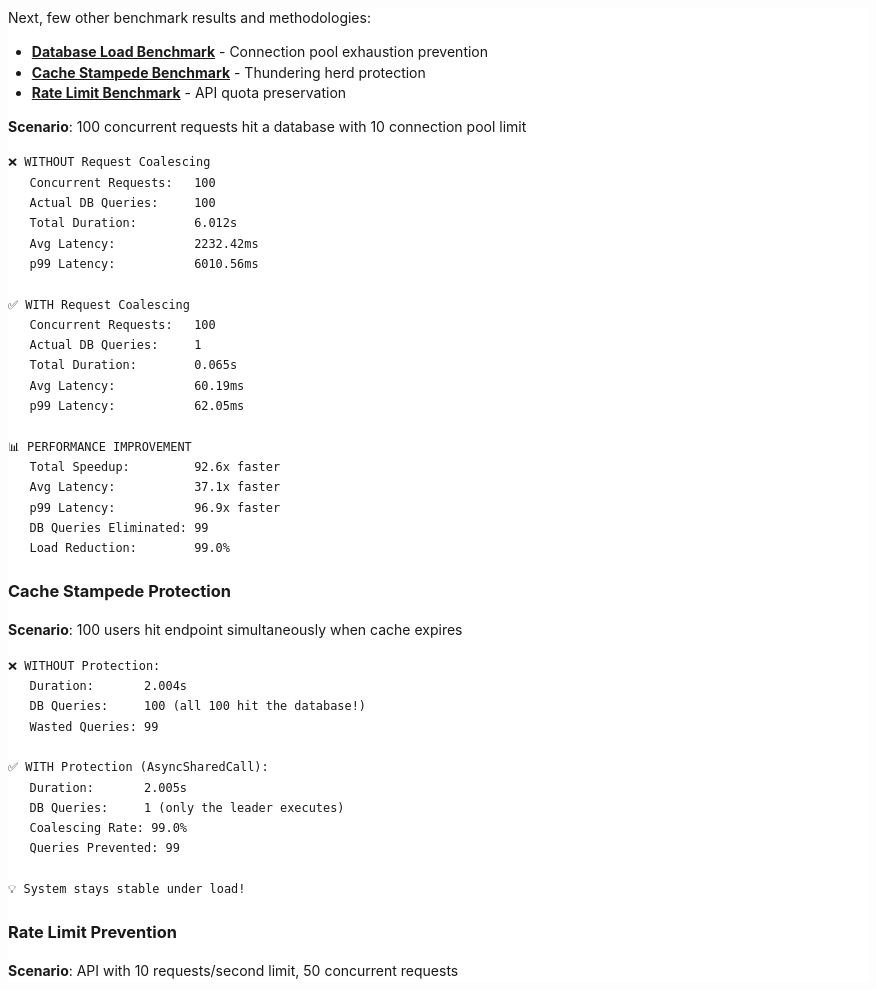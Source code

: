Next, few other benchmark results and methodologies:

- [**Database Load Benchmark**](./docs/benchmarks/database-load.md) - Connection pool exhaustion prevention
- [**Cache Stampede Benchmark**](./docs/benchmarks/cache-stampede.md) - Thundering herd protection
- [**Rate Limit Benchmark**](./docs/benchmarks/rate-limits.md) - API quota preservation

**Scenario**: 100 concurrent requests hit a database with 10 connection pool limit

```
❌ WITHOUT Request Coalescing
   Concurrent Requests:   100
   Actual DB Queries:     100
   Total Duration:        6.012s
   Avg Latency:           2232.42ms
   p99 Latency:           6010.56ms

✅ WITH Request Coalescing
   Concurrent Requests:   100
   Actual DB Queries:     1
   Total Duration:        0.065s
   Avg Latency:           60.19ms
   p99 Latency:           62.05ms

📊 PERFORMANCE IMPROVEMENT
   Total Speedup:         92.6x faster
   Avg Latency:           37.1x faster
   p99 Latency:           96.9x faster
   DB Queries Eliminated: 99
   Load Reduction:        99.0%
```

### Cache Stampede Protection

**Scenario**: 100 users hit endpoint simultaneously when cache expires

```
❌ WITHOUT Protection:
   Duration:       2.004s
   DB Queries:     100 (all 100 hit the database!)
   Wasted Queries: 99

✅ WITH Protection (AsyncSharedCall):
   Duration:       2.005s
   DB Queries:     1 (only the leader executes)
   Coalescing Rate: 99.0%
   Queries Prevented: 99

💡 System stays stable under load!
```

### Rate Limit Prevention

**Scenario**: API with 10 requests/second limit, 50 concurrent requests
